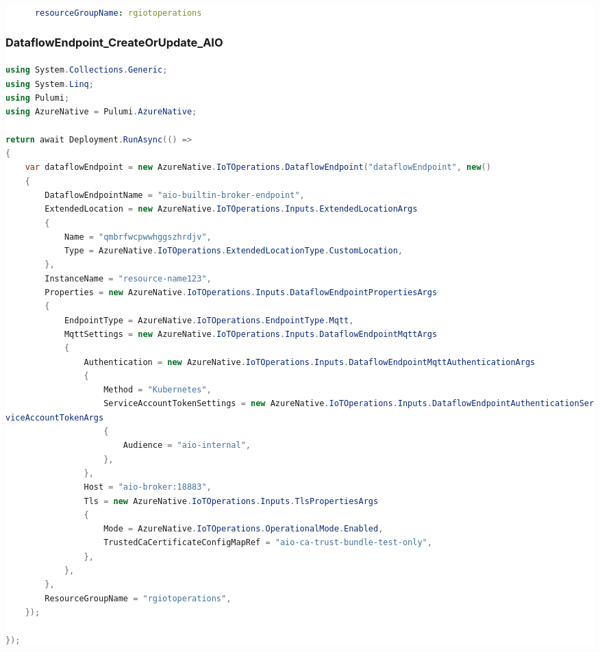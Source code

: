 ```yaml
      resourceGroupName: rgiotoperations

```


</pulumi-choosable>
</div>




### DataflowEndpoint_CreateOrUpdate_AIO


<div>
<pulumi-choosable type="language" values="csharp">

```csharp
using System.Collections.Generic;
using System.Linq;
using Pulumi;
using AzureNative = Pulumi.AzureNative;

return await Deployment.RunAsync(() => 
{
    var dataflowEndpoint = new AzureNative.IoTOperations.DataflowEndpoint("dataflowEndpoint", new()
    {
        DataflowEndpointName = "aio-builtin-broker-endpoint",
        ExtendedLocation = new AzureNative.IoTOperations.Inputs.ExtendedLocationArgs
        {
            Name = "qmbrfwcpwwhggszhrdjv",
            Type = AzureNative.IoTOperations.ExtendedLocationType.CustomLocation,
        },
        InstanceName = "resource-name123",
        Properties = new AzureNative.IoTOperations.Inputs.DataflowEndpointPropertiesArgs
        {
            EndpointType = AzureNative.IoTOperations.EndpointType.Mqtt,
            MqttSettings = new AzureNative.IoTOperations.Inputs.DataflowEndpointMqttArgs
            {
                Authentication = new AzureNative.IoTOperations.Inputs.DataflowEndpointMqttAuthenticationArgs
                {
                    Method = "Kubernetes",
                    ServiceAccountTokenSettings = new AzureNative.IoTOperations.Inputs.DataflowEndpointAuthenticationServiceAccountTokenArgs
                    {
                        Audience = "aio-internal",
                    },
                },
                Host = "aio-broker:18883",
                Tls = new AzureNative.IoTOperations.Inputs.TlsPropertiesArgs
                {
                    Mode = AzureNative.IoTOperations.OperationalMode.Enabled,
                    TrustedCaCertificateConfigMapRef = "aio-ca-trust-bundle-test-only",
                },
            },
        },
        ResourceGroupName = "rgiotoperations",
    });

});


```
